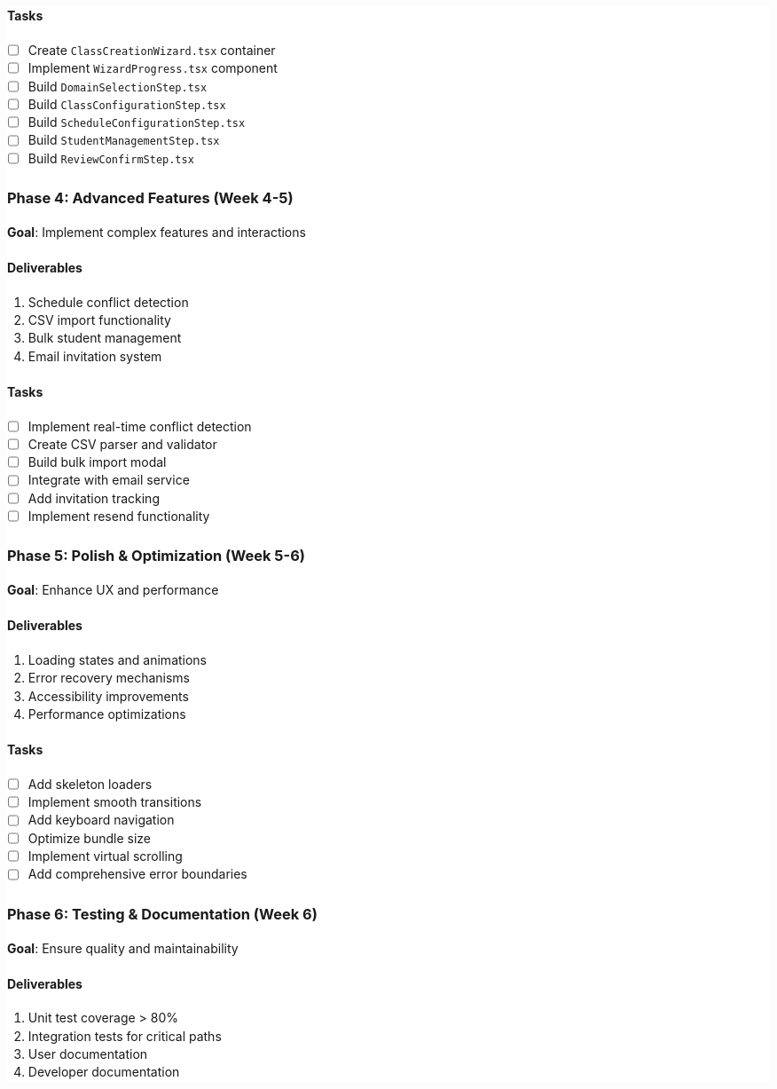 #### Tasks
- [ ] Create `ClassCreationWizard.tsx` container
- [ ] Implement `WizardProgress.tsx` component
- [ ] Build `DomainSelectionStep.tsx`
- [ ] Build `ClassConfigurationStep.tsx`
- [ ] Build `ScheduleConfigurationStep.tsx`
- [ ] Build `StudentManagementStep.tsx`
- [ ] Build `ReviewConfirmStep.tsx`

### Phase 4: Advanced Features (Week 4-5)
**Goal**: Implement complex features and interactions

#### Deliverables
1. Schedule conflict detection
2. CSV import functionality
3. Bulk student management
4. Email invitation system

#### Tasks
- [ ] Implement real-time conflict detection
- [ ] Create CSV parser and validator
- [ ] Build bulk import modal
- [ ] Integrate with email service
- [ ] Add invitation tracking
- [ ] Implement resend functionality

### Phase 5: Polish & Optimization (Week 5-6)
**Goal**: Enhance UX and performance

#### Deliverables
1. Loading states and animations
2. Error recovery mechanisms
3. Accessibility improvements
4. Performance optimizations

#### Tasks
- [ ] Add skeleton loaders
- [ ] Implement smooth transitions
- [ ] Add keyboard navigation
- [ ] Optimize bundle size
- [ ] Implement virtual scrolling
- [ ] Add comprehensive error boundaries

### Phase 6: Testing & Documentation (Week 6)
**Goal**: Ensure quality and maintainability

#### Deliverables
1. Unit test coverage > 80%
2. Integration tests for critical paths
3. User documentation
4. Developer documentation

